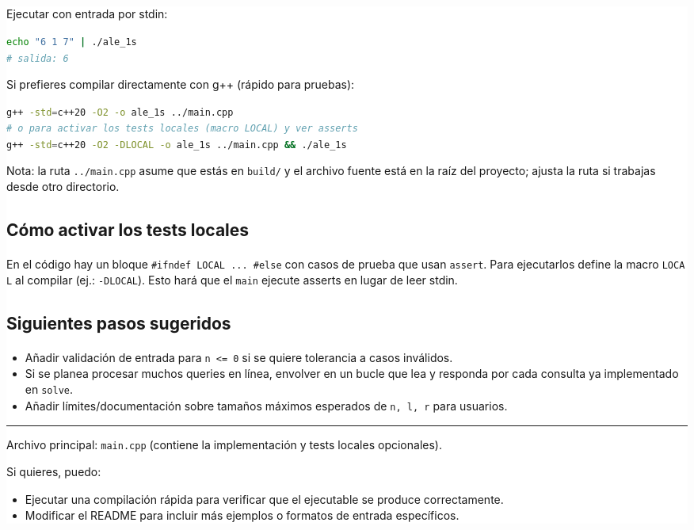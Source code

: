 Ejecutar con entrada por stdin:

```bash
echo "6 1 7" | ./ale_1s
# salida: 6
```

Si prefieres compilar directamente con g++ (rápido para pruebas):

```bash
g++ -std=c++20 -O2 -o ale_1s ../main.cpp
# o para activar los tests locales (macro LOCAL) y ver asserts
g++ -std=c++20 -O2 -DLOCAL -o ale_1s ../main.cpp && ./ale_1s
```

Nota: la ruta `../main.cpp` asume que estás en `build/` y el archivo fuente está en la raíz del proyecto; ajusta la ruta si trabajas desde otro directorio.

## Cómo activar los tests locales

En el código hay un bloque `#ifndef LOCAL ... #else` con casos de prueba que usan `assert`. Para ejecutarlos define la macro `LOCAL` al compilar (ej.: `-DLOCAL`). Esto hará que el `main` ejecute asserts en lugar de leer stdin.

## Siguientes pasos sugeridos

- Añadir validación de entrada para `n <= 0` si se quiere tolerancia a casos inválidos.
- Si se planea procesar muchos queries en línea, envolver en un bucle que lea y responda por cada consulta ya implementado en `solve`.
- Añadir límites/documentación sobre tamaños máximos esperados de `n, l, r` para usuarios.

---

Archivo principal: `main.cpp` (contiene la implementación y tests locales opcionales).

Si quieres, puedo:
- Ejecutar una compilación rápida para verificar que el ejecutable se produce correctamente.
- Modificar el README para incluir más ejemplos o formatos de entrada específicos.

